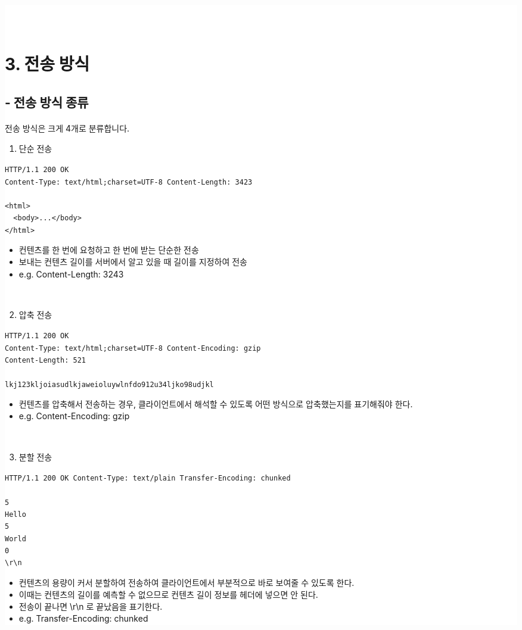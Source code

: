 <br/>
<br/>

# 3. 전송 방식

## - 전송 방식 종류

전송 방식은 크게 4개로 분류합니다.

1. 단순 전송

```http
HTTP/1.1 200 OK
Content-Type: text/html;charset=UTF-8 Content-Length: 3423

<html>
  <body>...</body>
</html>
```

- 컨텐츠를 한 번에 요청하고 한 번에 받는 단순한 전송
- 보내는 컨텐츠 길이를 서버에서 알고 있을 때 길이를 지정하여 전송
- e.g. Content-Length: 3243

<br/>

2. 압축 전송

```http
HTTP/1.1 200 OK
Content-Type: text/html;charset=UTF-8 Content-Encoding: gzip
Content-Length: 521

lkj123kljoiasudlkjaweioluywlnfdo912u34ljko98udjkl
```

- 컨텐츠를 압축해서 전송하는 경우, 클라이언트에서 해석할 수 있도록 어떤 방식으로 압축했는지를 표기해줘야 한다.
- e.g. Content-Encoding: gzip

<br/>

3. 분할 전송

```http
HTTP/1.1 200 OK Content-Type: text/plain Transfer-Encoding: chunked

5
Hello
5
World
0
\r\n
```

- 컨텐츠의 용량이 커서 분할하여 전송하여 클라이언트에서 부분적으로 바로 보여줄 수 있도록 한다.
- 이때는 컨텐츠의 길이를 예측할 수 없으므로 컨텐츠 길이 정보를 헤더에 넣으면 안 된다.
- 전송이 끝나면 \r\n 로 끝났음을 표기한다.
- e.g. Transfer-Encoding: chunked
